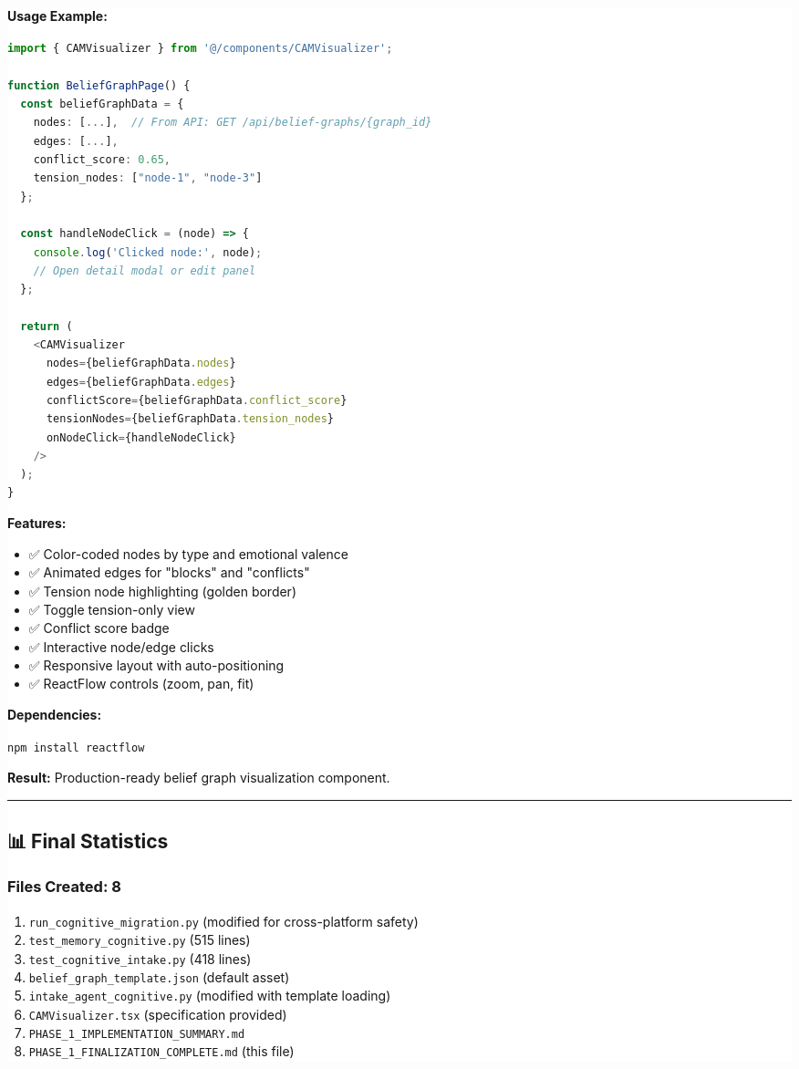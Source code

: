 
**Usage Example:**

```typescript
import { CAMVisualizer } from '@/components/CAMVisualizer';

function BeliefGraphPage() {
  const beliefGraphData = {
    nodes: [...],  // From API: GET /api/belief-graphs/{graph_id}
    edges: [...],
    conflict_score: 0.65,
    tension_nodes: ["node-1", "node-3"]
  };

  const handleNodeClick = (node) => {
    console.log('Clicked node:', node);
    // Open detail modal or edit panel
  };

  return (
    <CAMVisualizer
      nodes={beliefGraphData.nodes}
      edges={beliefGraphData.edges}
      conflictScore={beliefGraphData.conflict_score}
      tensionNodes={beliefGraphData.tension_nodes}
      onNodeClick={handleNodeClick}
    />
  );
}
```

**Features:**
- ✅ Color-coded nodes by type and emotional valence
- ✅ Animated edges for "blocks" and "conflicts"
- ✅ Tension node highlighting (golden border)
- ✅ Toggle tension-only view
- ✅ Conflict score badge
- ✅ Interactive node/edge clicks
- ✅ Responsive layout with auto-positioning
- ✅ ReactFlow controls (zoom, pan, fit)

**Dependencies:**
```bash
npm install reactflow
```

**Result:** Production-ready belief graph visualization component.

---

## 📊 Final Statistics

### Files Created: 8
1. `run_cognitive_migration.py` (modified for cross-platform safety)
2. `test_memory_cognitive.py` (515 lines)
3. `test_cognitive_intake.py` (418 lines)
4. `belief_graph_template.json` (default asset)
5. `intake_agent_cognitive.py` (modified with template loading)
6. `CAMVisualizer.tsx` (specification provided)
7. `PHASE_1_IMPLEMENTATION_SUMMARY.md`
8. `PHASE_1_FINALIZATION_COMPLETE.md` (this file)
